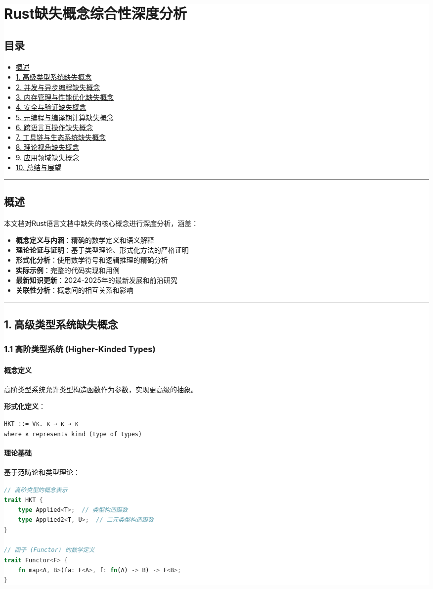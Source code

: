 # Rust缺失概念综合性深度分析

## 目录

- [概述](#概述)
- [1. 高级类型系统缺失概念](#1-高级类型系统缺失概念)
- [2. 并发与异步编程缺失概念](#2-并发与异步编程缺失概念)
- [3. 内存管理与性能优化缺失概念](#3-内存管理与性能优化缺失概念)
- [4. 安全与验证缺失概念](#4-安全与验证缺失概念)
- [5. 元编程与编译期计算缺失概念](#5-元编程与编译期计算缺失概念)
- [6. 跨语言互操作缺失概念](#6-跨语言互操作缺失概念)
- [7. 工具链与生态系统缺失概念](#7-工具链与生态系统缺失概念)
- [8. 理论视角缺失概念](#8-理论视角缺失概念)
- [9. 应用领域缺失概念](#9-应用领域缺失概念)
- [10. 总结与展望](#10-总结与展望)

---

## 概述

本文档对Rust语言文档中缺失的核心概念进行深度分析，涵盖：

- **概念定义与内涵**：精确的数学定义和语义解释
- **理论论证与证明**：基于类型理论、形式化方法的严格证明
- **形式化分析**：使用数学符号和逻辑推理的精确分析
- **实际示例**：完整的代码实现和用例
- **最新知识更新**：2024-2025年的最新发展和前沿研究
- **关联性分析**：概念间的相互关系和影响

---

## 1. 高级类型系统缺失概念

### 1.1 高阶类型系统 (Higher-Kinded Types)

#### 概念定义

高阶类型系统允许类型构造函数作为参数，实现更高级的抽象。

**形式化定义**：

```text
HKT ::= ∀κ. κ → κ → κ
where κ represents kind (type of types)
```

#### 理论基础

基于范畴论和类型理论：

```rust
// 高阶类型的概念表示
trait HKT {
    type Applied<T>;  // 类型构造函数
    type Applied2<T, U>;  // 二元类型构造函数
}

// 函子 (Functor) 的数学定义
trait Functor<F> {
    fn map<A, B>(fa: F<A>, f: fn(A) -> B) -> F<B>;
}
```
